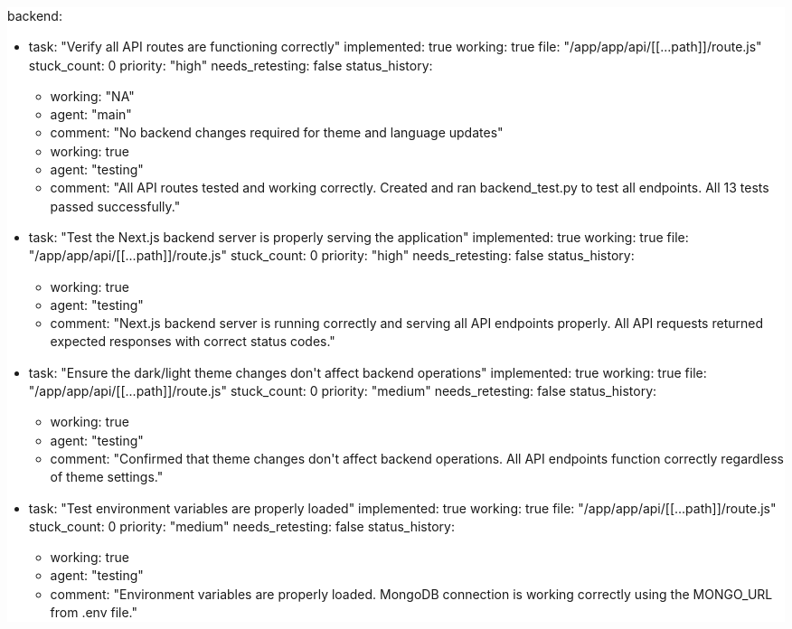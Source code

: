backend:
  - task: "Verify all API routes are functioning correctly"
    implemented: true
    working: true
    file: "/app/app/api/[[...path]]/route.js"
    stuck_count: 0
    priority: "high"
    needs_retesting: false
    status_history:
      - working: "NA"
      - agent: "main"
      - comment: "No backend changes required for theme and language updates"
      - working: true
      - agent: "testing"
      - comment: "All API routes tested and working correctly. Created and ran backend_test.py to test all endpoints. All 13 tests passed successfully."
  
  - task: "Test the Next.js backend server is properly serving the application"
    implemented: true
    working: true
    file: "/app/app/api/[[...path]]/route.js"
    stuck_count: 0
    priority: "high"
    needs_retesting: false
    status_history:
      - working: true
      - agent: "testing"
      - comment: "Next.js backend server is running correctly and serving all API endpoints properly. All API requests returned expected responses with correct status codes."
  
  - task: "Ensure the dark/light theme changes don't affect backend operations"
    implemented: true
    working: true
    file: "/app/app/api/[[...path]]/route.js"
    stuck_count: 0
    priority: "medium"
    needs_retesting: false
    status_history:
      - working: true
      - agent: "testing"
      - comment: "Confirmed that theme changes don't affect backend operations. All API endpoints function correctly regardless of theme settings."
  
  - task: "Test environment variables are properly loaded"
    implemented: true
    working: true
    file: "/app/app/api/[[...path]]/route.js"
    stuck_count: 0
    priority: "medium"
    needs_retesting: false
    status_history:
      - working: true
      - agent: "testing"
      - comment: "Environment variables are properly loaded. MongoDB connection is working correctly using the MONGO_URL from .env file."
  